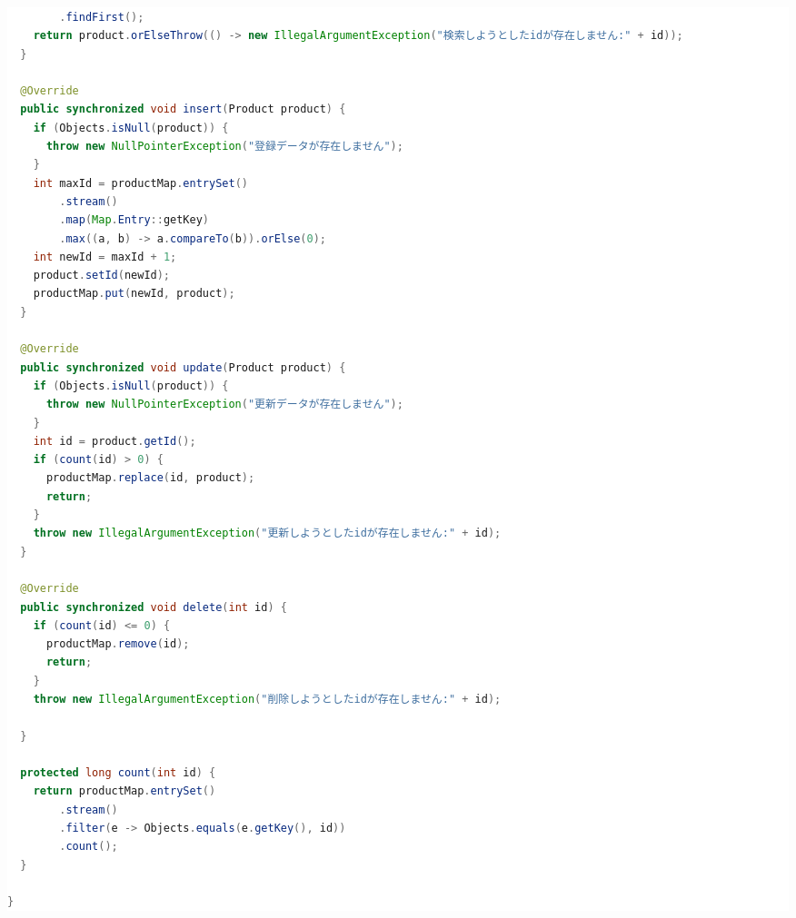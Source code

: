 ```java
        .findFirst();
    return product.orElseThrow(() -> new IllegalArgumentException("検索しようとしたidが存在しません:" + id));
  }

  @Override
  public synchronized void insert(Product product) {
    if (Objects.isNull(product)) {
      throw new NullPointerException("登録データが存在しません");
    }
    int maxId = productMap.entrySet()
        .stream()
        .map(Map.Entry::getKey)
        .max((a, b) -> a.compareTo(b)).orElse(0);
    int newId = maxId + 1;
    product.setId(newId);
    productMap.put(newId, product);
  }

  @Override
  public synchronized void update(Product product) {
    if (Objects.isNull(product)) {
      throw new NullPointerException("更新データが存在しません");
    }
    int id = product.getId();
    if (count(id) > 0) {
      productMap.replace(id, product);
      return;
    }
    throw new IllegalArgumentException("更新しようとしたidが存在しません:" + id);
  }

  @Override
  public synchronized void delete(int id) {
    if (count(id) <= 0) {
      productMap.remove(id);
      return;
    }
    throw new IllegalArgumentException("削除しようとしたidが存在しません:" + id);

  }

  protected long count(int id) {
    return productMap.entrySet()
        .stream()
        .filter(e -> Objects.equals(e.getKey(), id))
        .count();
  }

}
```
